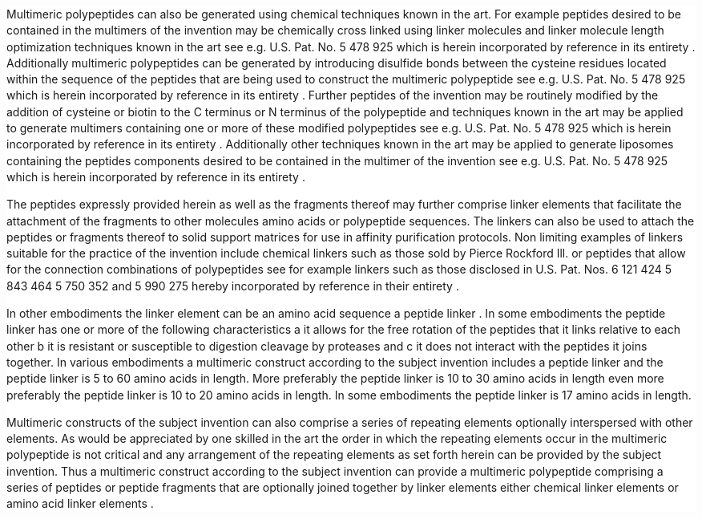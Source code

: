 Multimeric polypeptides can also be generated using chemical techniques known in the art. For example peptides desired to be contained in the multimers of the invention may be chemically cross linked using linker molecules and linker molecule length optimization techniques known in the art see e.g. U.S. Pat. No. 5 478 925 which is herein incorporated by reference in its entirety . Additionally multimeric polypeptides can be generated by introducing disulfide bonds between the cysteine residues located within the sequence of the peptides that are being used to construct the multimeric polypeptide see e.g. U.S. Pat. No. 5 478 925 which is herein incorporated by reference in its entirety . Further peptides of the invention may be routinely modified by the addition of cysteine or biotin to the C terminus or N terminus of the polypeptide and techniques known in the art may be applied to generate multimers containing one or more of these modified polypeptides see e.g. U.S. Pat. No. 5 478 925 which is herein incorporated by reference in its entirety . Additionally other techniques known in the art may be applied to generate liposomes containing the peptides components desired to be contained in the multimer of the invention see e.g. U.S. Pat. No. 5 478 925 which is herein incorporated by reference in its entirety .

The peptides expressly provided herein as well as the fragments thereof may further comprise linker elements that facilitate the attachment of the fragments to other molecules amino acids or polypeptide sequences. The linkers can also be used to attach the peptides or fragments thereof to solid support matrices for use in affinity purification protocols. Non limiting examples of linkers suitable for the practice of the invention include chemical linkers such as those sold by Pierce Rockford Ill. or peptides that allow for the connection combinations of polypeptides see for example linkers such as those disclosed in U.S. Pat. Nos. 6 121 424 5 843 464 5 750 352 and 5 990 275 hereby incorporated by reference in their entirety .

In other embodiments the linker element can be an amino acid sequence a peptide linker . In some embodiments the peptide linker has one or more of the following characteristics a it allows for the free rotation of the peptides that it links relative to each other b it is resistant or susceptible to digestion cleavage by proteases and c it does not interact with the peptides it joins together. In various embodiments a multimeric construct according to the subject invention includes a peptide linker and the peptide linker is 5 to 60 amino acids in length. More preferably the peptide linker is 10 to 30 amino acids in length even more preferably the peptide linker is 10 to 20 amino acids in length. In some embodiments the peptide linker is 17 amino acids in length.

Multimeric constructs of the subject invention can also comprise a series of repeating elements optionally interspersed with other elements. As would be appreciated by one skilled in the art the order in which the repeating elements occur in the multimeric polypeptide is not critical and any arrangement of the repeating elements as set forth herein can be provided by the subject invention. Thus a multimeric construct according to the subject invention can provide a multimeric polypeptide comprising a series of peptides or peptide fragments that are optionally joined together by linker elements either chemical linker elements or amino acid linker elements .
